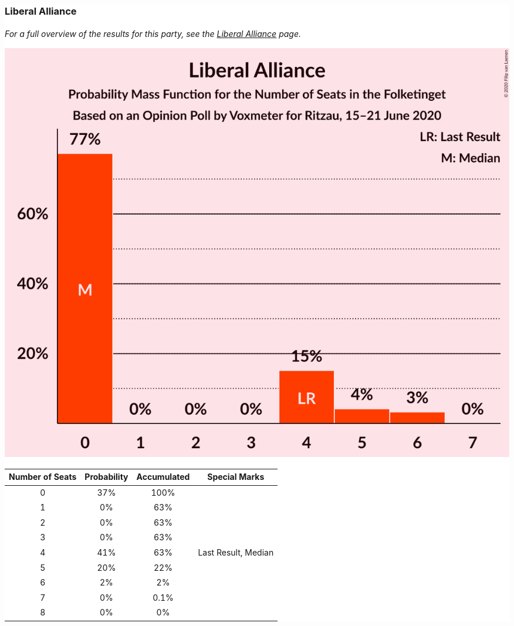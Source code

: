 ### Liberal Alliance

*For a full overview of the results for this party, see the [Liberal Alliance](party-liberalalliance.html) page.*

![Graph with seats probability mass function not yet produced](2020-06-21-Voxmeter-seats-pmf-liberalalliance.png "Seats Probability Mass Function")

| Number of Seats | Probability | Accumulated | Special Marks |
|:---------------:|:-----------:|:-----------:|:-------------:|
| 0 | 37% | 100% |  |
| 1 | 0% | 63% |  |
| 2 | 0% | 63% |  |
| 3 | 0% | 63% |  |
| 4 | 41% | 63% | Last Result, Median |
| 5 | 20% | 22% |  |
| 6 | 2% | 2% |  |
| 7 | 0% | 0.1% |  |
| 8 | 0% | 0% |  |

